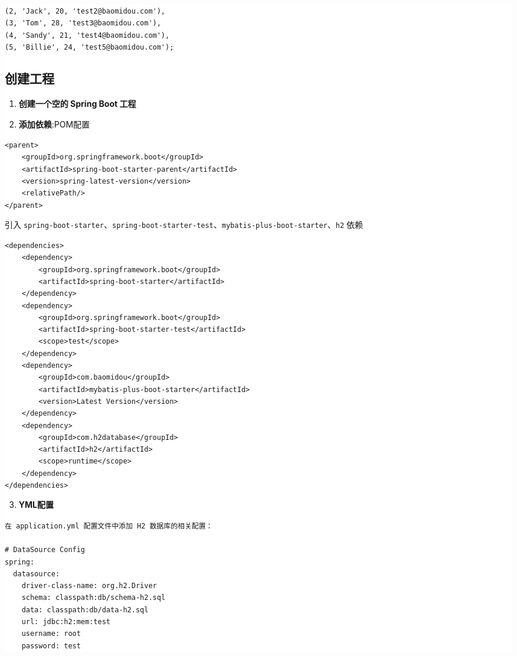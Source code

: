   ```
  (2, 'Jack', 20, 'test2@baomidou.com'),
  (3, 'Tom', 28, 'test3@baomidou.com'),
  (4, 'Sandy', 21, 'test4@baomidou.com'),
  (5, 'Billie', 24, 'test5@baomidou.com');
  ```

## 创建工程

1. **创建一个空的 Spring Boot 工程**

2. **添加依赖**:POM配置

```
<parent>
    <groupId>org.springframework.boot</groupId>
    <artifactId>spring-boot-starter-parent</artifactId>
    <version>spring-latest-version</version>
    <relativePath/>
</parent>
```

引入 `spring-boot-starter`、`spring-boot-starter-test`、`mybatis-plus-boot-starter`、`h2` 依赖

```
<dependencies>
    <dependency>
        <groupId>org.springframework.boot</groupId>
        <artifactId>spring-boot-starter</artifactId>
    </dependency>
    <dependency>
        <groupId>org.springframework.boot</groupId>
        <artifactId>spring-boot-starter-test</artifactId>
        <scope>test</scope>
    </dependency>
    <dependency>
        <groupId>com.baomidou</groupId>
        <artifactId>mybatis-plus-boot-starter</artifactId>
        <version>Latest Version</version>
    </dependency>
    <dependency>
        <groupId>com.h2database</groupId>
        <artifactId>h2</artifactId>
        <scope>runtime</scope>
    </dependency>
</dependencies>
```

3. **YML配置**

```
在 application.yml 配置文件中添加 H2 数据库的相关配置：

# DataSource Config
spring:
  datasource:
    driver-class-name: org.h2.Driver
    schema: classpath:db/schema-h2.sql
    data: classpath:db/data-h2.sql
    url: jdbc:h2:mem:test
    username: root
    password: test
```
